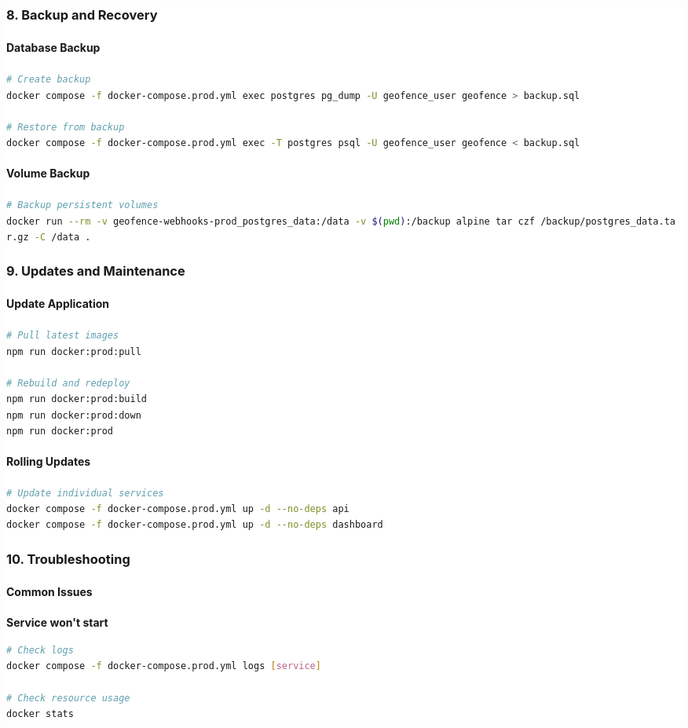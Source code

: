 ### 8. Backup and Recovery

#### Database Backup
```bash
# Create backup
docker compose -f docker-compose.prod.yml exec postgres pg_dump -U geofence_user geofence > backup.sql

# Restore from backup
docker compose -f docker-compose.prod.yml exec -T postgres psql -U geofence_user geofence < backup.sql
```

#### Volume Backup
```bash
# Backup persistent volumes
docker run --rm -v geofence-webhooks-prod_postgres_data:/data -v $(pwd):/backup alpine tar czf /backup/postgres_data.tar.gz -C /data .
```

### 9. Updates and Maintenance

#### Update Application
```bash
# Pull latest images
npm run docker:prod:pull

# Rebuild and redeploy
npm run docker:prod:build
npm run docker:prod:down
npm run docker:prod
```

#### Rolling Updates
```bash
# Update individual services
docker compose -f docker-compose.prod.yml up -d --no-deps api
docker compose -f docker-compose.prod.yml up -d --no-deps dashboard
```

### 10. Troubleshooting

#### Common Issues

**Service won't start**
```bash
# Check logs
docker compose -f docker-compose.prod.yml logs [service]

# Check resource usage
docker stats
```

